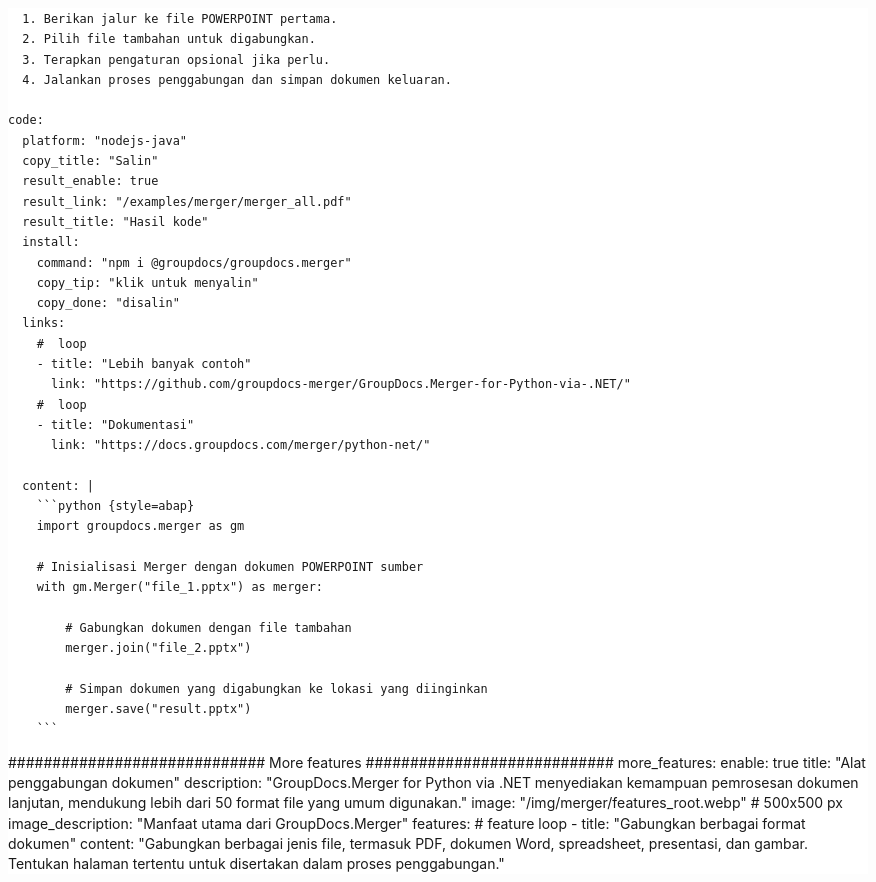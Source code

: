       1. Berikan jalur ke file POWERPOINT pertama.
      2. Pilih file tambahan untuk digabungkan.
      3. Terapkan pengaturan opsional jika perlu.
      4. Jalankan proses penggabungan dan simpan dokumen keluaran.
   
    code:
      platform: "nodejs-java"
      copy_title: "Salin"
      result_enable: true
      result_link: "/examples/merger/merger_all.pdf"
      result_title: "Hasil kode"
      install:
        command: "npm i @groupdocs/groupdocs.merger"
        copy_tip: "klik untuk menyalin"
        copy_done: "disalin"
      links:
        #  loop
        - title: "Lebih banyak contoh"
          link: "https://github.com/groupdocs-merger/GroupDocs.Merger-for-Python-via-.NET/"
        #  loop
        - title: "Dokumentasi"
          link: "https://docs.groupdocs.com/merger/python-net/"
          
      content: |
        ```python {style=abap}
        import groupdocs.merger as gm

        # Inisialisasi Merger dengan dokumen POWERPOINT sumber
        with gm.Merger("file_1.pptx") as merger:
            
            # Gabungkan dokumen dengan file tambahan
            merger.join("file_2.pptx")

            # Simpan dokumen yang digabungkan ke lokasi yang diinginkan
            merger.save("result.pptx")
        ```            

############################# More features ############################
more_features:
  enable: true
  title: "Alat penggabungan dokumen"
  description: "GroupDocs.Merger for Python via .NET menyediakan kemampuan pemrosesan dokumen lanjutan, mendukung lebih dari 50 format file yang umum digunakan."
  image: "/img/merger/features_root.webp" # 500x500 px
  image_description: "Manfaat utama dari GroupDocs.Merger"
  features:
    # feature loop
    - title: "Gabungkan berbagai format dokumen"
      content: "Gabungkan berbagai jenis file, termasuk PDF, dokumen Word, spreadsheet, presentasi, dan gambar. Tentukan halaman tertentu untuk disertakan dalam proses penggabungan."
